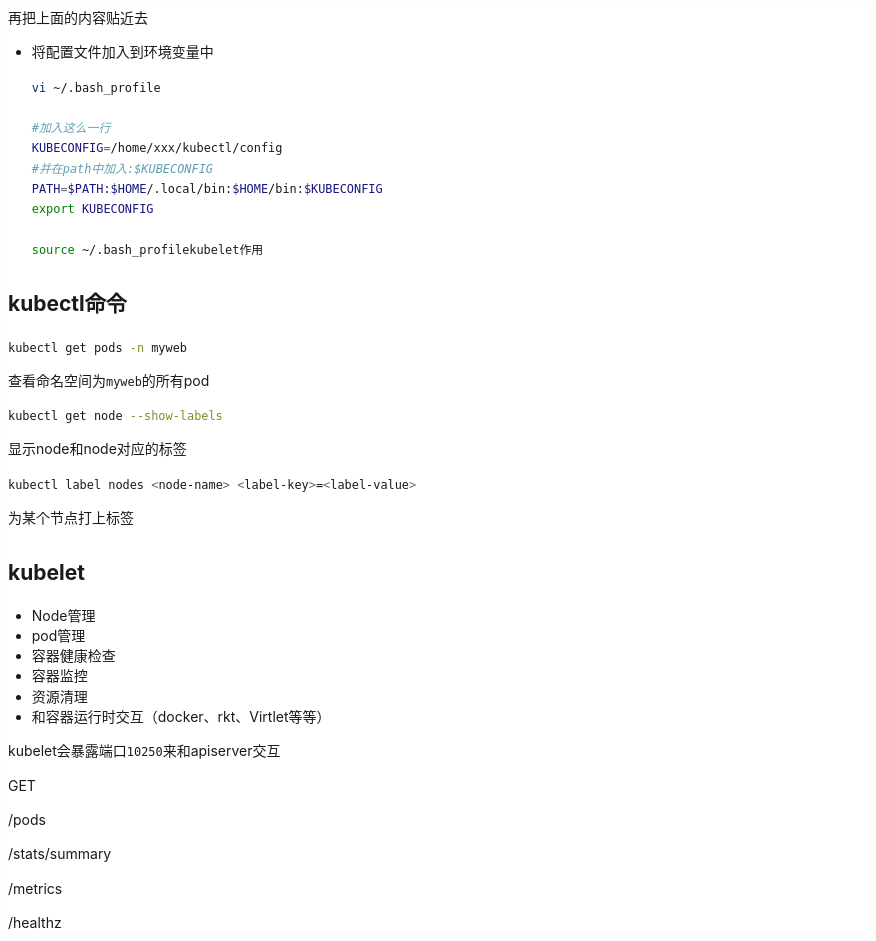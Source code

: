   再把上面的内容贴近去

- 将配置文件加入到环境变量中

  ```sh
  vi ~/.bash_profile
  
  #加入这么一行
  KUBECONFIG=/home/xxx/kubectl/config
  #并在path中加入:$KUBECONFIG
  PATH=$PATH:$HOME/.local/bin:$HOME/bin:$KUBECONFIG
  export KUBECONFIG
  
  source ~/.bash_profilekubelet作用
  ```

## kubectl命令

```sh
kubectl get pods -n myweb
```

查看命名空间为`myweb`的所有pod

```sh
kubectl get node --show-labels
```

显示node和node对应的标签

```sh
kubectl label nodes <node-name> <label-key>=<label-value>
```

为某个节点打上标签



## kubelet

- Node管理
- pod管理
- 容器健康检查
- 容器监控
- 资源清理
- 和容器运行时交互（docker、rkt、Virtlet等等）

kubelet会暴露端口`10250`来和apiserver交互

GET

/pods

/stats/summary

/metrics

/healthz
